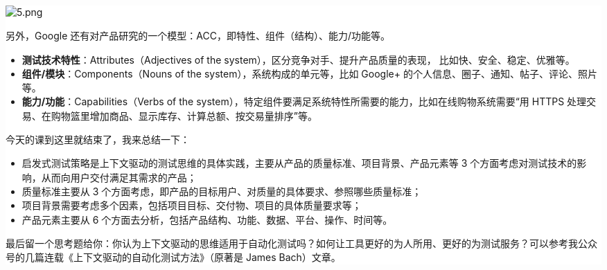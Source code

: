 ![5.png](https://s0.lgstatic.com/i/image3/M01/11/C9/Ciqah16cXI2ALkYAAAKlCJpsphc025.png)

另外，Google 还有对产品研究的一个模型：ACC，即特性、组件（结构）、能力/功能等。

-   **测试技术特性**：Attributes（Adjectives of the system），区分竞争对手、提升产品质量的表现， 比如快、安全、稳定、优雅等。
-   **组件/模块**：Components（Nouns of the system），系统构成的单元等，比如 Google+ 的个人信息、圈子、通知、帖子、评论、照片等。
-   **能力/功能**：Capabilities（Verbs of the system），特定组件要满足系统特性所需要的能力，比如在线购物系统需要“用 HTTPS 处理交易、在购物篮里增加商品、显示库存、计算总额、按交易量排序”等。

今天的课到这里就结束了，我来总结一下：

-   启发式测试策略是上下文驱动的测试思维的具体实践，主要从产品的质量标准、项目背景、产品元素等 3 个方面考虑对测试技术的影响，从而向用户交付满足其需求的产品；
-   质量标准主要从 3 个方面考虑，即产品的目标用户、对质量的具体要求、参照哪些质量标准；
-   项目背景需要考虑多个因素，包括项目目标、交付物、项目的具体质量要求等；
-   产品元素主要从 6 个方面去分析，包括产品结构、功能、数据、平台、操作、时间等。

最后留一个思考题给你：你认为上下文驱动的思维适用于自动化测试吗？如何让工具更好的为人所用、更好的为测试服务？可以参考我公众号的几篇连载《上下文驱动的自动化测试方法》（原著是 James Bach）文章。
